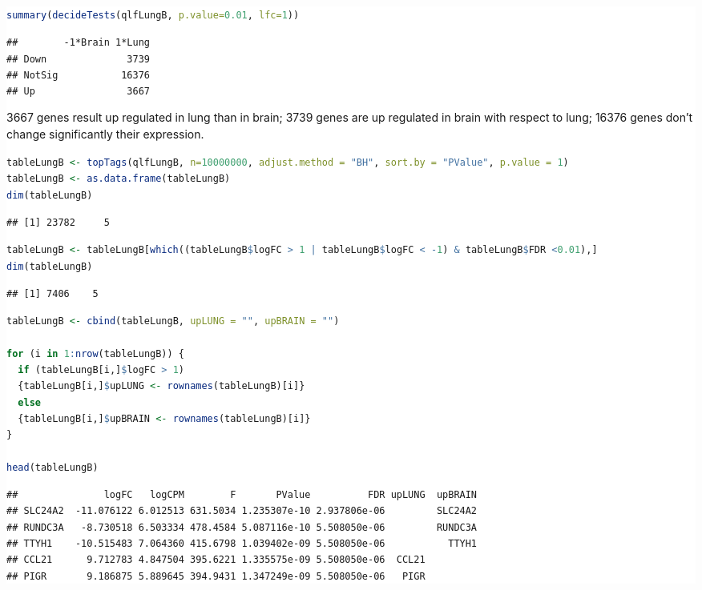 ``` r
summary(decideTests(qlfLungB, p.value=0.01, lfc=1))
```

    ##        -1*Brain 1*Lung
    ## Down              3739
    ## NotSig           16376
    ## Up                3667

3667 genes result up regulated in lung than in brain; 3739 genes are up
regulated in brain with respect to lung; 16376 genes don’t change
significantly their expression.

``` r
tableLungB <- topTags(qlfLungB, n=10000000, adjust.method = "BH", sort.by = "PValue", p.value = 1)
tableLungB <- as.data.frame(tableLungB) 
dim(tableLungB)
```

    ## [1] 23782     5

``` r
tableLungB <- tableLungB[which((tableLungB$logFC > 1 | tableLungB$logFC < -1) & tableLungB$FDR <0.01),]
dim(tableLungB)
```

    ## [1] 7406    5

``` r
tableLungB <- cbind(tableLungB, upLUNG = "", upBRAIN = "")

for (i in 1:nrow(tableLungB)) {
  if (tableLungB[i,]$logFC > 1) 
  {tableLungB[i,]$upLUNG <- rownames(tableLungB)[i]}
  else 
  {tableLungB[i,]$upBRAIN <- rownames(tableLungB)[i]}
}

head(tableLungB)
```

    ##               logFC   logCPM        F       PValue          FDR upLUNG  upBRAIN
    ## SLC24A2  -11.076122 6.012513 631.5034 1.235307e-10 2.937806e-06         SLC24A2
    ## RUNDC3A   -8.730518 6.503334 478.4584 5.087116e-10 5.508050e-06         RUNDC3A
    ## TTYH1    -10.515483 7.064360 415.6798 1.039402e-09 5.508050e-06           TTYH1
    ## CCL21      9.712783 4.847504 395.6221 1.335575e-09 5.508050e-06  CCL21         
    ## PIGR       9.186875 5.889645 394.9431 1.347249e-09 5.508050e-06   PIGR         